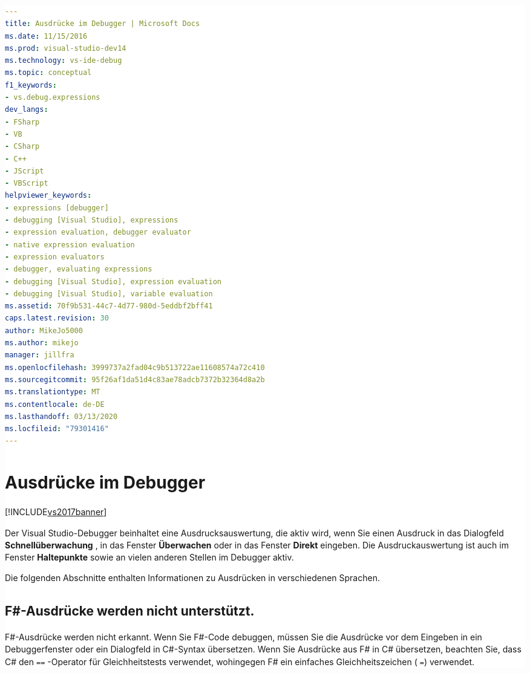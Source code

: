 ```yaml
---
title: Ausdrücke im Debugger | Microsoft Docs
ms.date: 11/15/2016
ms.prod: visual-studio-dev14
ms.technology: vs-ide-debug
ms.topic: conceptual
f1_keywords:
- vs.debug.expressions
dev_langs:
- FSharp
- VB
- CSharp
- C++
- JScript
- VBScript
helpviewer_keywords:
- expressions [debugger]
- debugging [Visual Studio], expressions
- expression evaluation, debugger evaluator
- native expression evaluation
- expression evaluators
- debugger, evaluating expressions
- debugging [Visual Studio], expression evaluation
- debugging [Visual Studio], variable evaluation
ms.assetid: 70f9b531-44c7-4d77-980d-5eddbf2bff41
caps.latest.revision: 30
author: MikeJo5000
ms.author: mikejo
manager: jillfra
ms.openlocfilehash: 3999737a2fad04c9b513722ae11608574a72c410
ms.sourcegitcommit: 95f26af1da51d4c83ae78adcb7372b32364d8a2b
ms.translationtype: MT
ms.contentlocale: de-DE
ms.lasthandoff: 03/13/2020
ms.locfileid: "79301416"
---
```

# <a name="expressions-in-the-debugger"></a>Ausdrücke im Debugger
[!INCLUDE[vs2017banner](../includes/vs2017banner.md)]

Der Visual Studio-Debugger beinhaltet eine Ausdrucksauswertung, die aktiv wird, wenn Sie einen Ausdruck in das Dialogfeld **Schnellüberwachung** , in das Fenster **Überwachen** oder in das Fenster **Direkt** eingeben. Die Ausdruckauswertung ist auch im Fenster **Haltepunkte** sowie an vielen anderen Stellen im Debugger aktiv.  
  
 Die folgenden Abschnitte enthalten Informationen zu Ausdrücken in verschiedenen Sprachen.  
  
## <a name="f-expressions-are-not-supported"></a>F#-Ausdrücke werden nicht unterstützt.  
 F#-Ausdrücke werden nicht erkannt. Wenn Sie F#-Code debuggen, müssen Sie die Ausdrücke vor dem Eingeben in ein Debuggerfenster oder ein Dialogfeld in C#-Syntax übersetzen. Wenn Sie Ausdrücke aus F# in C# übersetzen, beachten Sie, dass C# den `==` -Operator für Gleichheitstests verwendet, wohingegen F# ein einfaches Gleichheitszeichen ( `=`) verwendet.  
  
